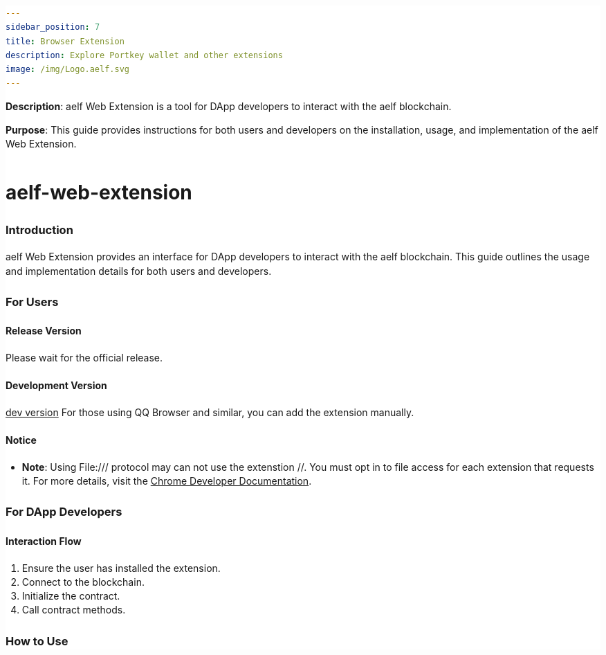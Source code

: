 ```yaml
---
sidebar_position: 7
title: Browser Extension
description: Explore Portkey wallet and other extensions
image: /img/Logo.aelf.svg
---
```


**Description**: aelf Web Extension is a tool for DApp developers to interact with the aelf blockchain.

**Purpose**: This guide provides instructions for both users and developers on the installation, usage, and implementation of the aelf Web Extension.

# aelf-web-extension

### Introduction

aelf Web Extension provides an interface for DApp developers to interact with the aelf blockchain. This guide outlines the usage and implementation details for both users and developers.

### For Users

#### Release Version

Please wait for the official release.

#### Development Version

[dev version](https://chrome.google.com/webstore/detail/aelf-explorer-extension-d/mlmlhipeonlflbcclinpbmcjdnpnmkpf)
For those using QQ Browser and similar, you can add the extension manually.


#### Notice

   - **Note**: Using File:/// protocol may can not use the extenstion //. You must opt in to file access for each extension that requests it. For more details, visit the [Chrome Developer Documentation](https://developer.chrome.com/docs/extensions/develop/concepts/match-patterns).


### For DApp Developers

#### Interaction Flow

1. Ensure the user has installed the extension.
2. Connect to the blockchain.
3. Initialize the contract.
4. Call contract methods.


### How to Use
